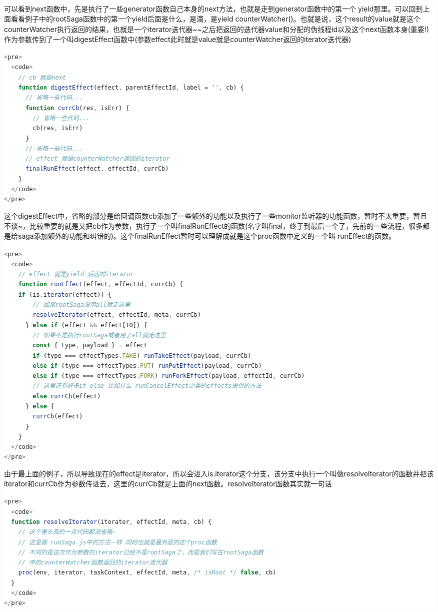 可以看到next函数中，先是执行了一些generator函数自己本身的next方法，也就是走到generator函数中的第一个 yield那里。可以回到上面看看例子中的rootSaga函数中的第一个yield后面是什么，是滴，是yield counterWatcher()。也就是说，这个result的value就是这个counterWatcher执行返回的结果，也就是一个iterator迭代器~~之后把返回的迭代器value和分配的伪线程id以及这个next函数本身(重要!)作为参数传到了一个叫digestEffect函数中(参数effect此时就是value就是counterWatcher返回的iterator迭代器)

```javascript
<pre>
  <code>
    // cb 就是next
    function digestEffect(effect, parentEffectId, label = '', cb) {
      // 省略一些代码...
      function currCb(res, isErr) {
        // 省略一些代码...
        cb(res, isErr)
      }
      // 省略一些代码...
      // effect 就是counterWatcher返回的iterator
      finalRunEffect(effect, effectId, currCb)
    }
  </code>
</pre>

```
这个digestEffect中，省略的部分是给回调函数cb添加了一些额外的功能以及执行了一些monitor监听器的功能函数，暂时不太重要，暂且不谈~，比较重要的就是又把cb作为参数，执行了一个叫finalRunEffect的函数(名字叫final，终于到最后一个了，先前的一些流程，很多都是给saga添加额外的功能和纠错的)。这个finalRunEffect暂时可以理解成就是这个proc函数中定义的一个叫 runEffect的函数。
```javascript
<pre>
  <code>
    // effect 就是yield 后面的iterator
    function runEffect(effect, effectId, currCb) {
    if (is.iterator(effect)) {
        // 如果rootSaga没用all就走这里
        resolveIterator(effect, effectId, meta, currCb)
      } else if (effect && effect[IO]) {
        // 如果不是执行rootSaga或者用了all就走这里
        const { type, payload } = effect
        if (type === effectTypes.TAKE) runTakeEffect(payload, currCb)
        else if (type === effectTypes.PUT) runPutEffect(payload, currCb)
        else if (type === effectTypes.FORK) runForkEffect(payload, effectId, currCb)
        // 这里还有好多if else 比如什么 runCancelEffect之类的effects提供的方法
        else currCb(effect)
      } else {
        currCb(effect)
      }
    }
  </code>
</pre>

```
由于最上面的例子，所以导致现在的effect是iterator，所以会进入is.iterator这个分支，该分支中执行一个叫做resolveIterator的函数并把该iterator和currCb作为参数传进去，这里的currCb就是上面的next函数。resolveIterator函数其实就一句话
```javascript
<pre>
  <code>
  function resolveIterator(iterator, effectId, meta, cb) {
    // 这个里头真的一点代码都没省略~
    // 这里跟 runSaga.js中的方法一样 同时也就是最外层的这个proc函数
    // 不同的是这次作为参数的iterator已经不是rootSaga了，而是我们写在rootSaga函数
    // 中的counterWatcher函数返回的iterator迭代器
    proc(env, iterator, taskContext, effectId, meta, /* isRoot */ false, cb)
  }
  </code>
</pre>
```